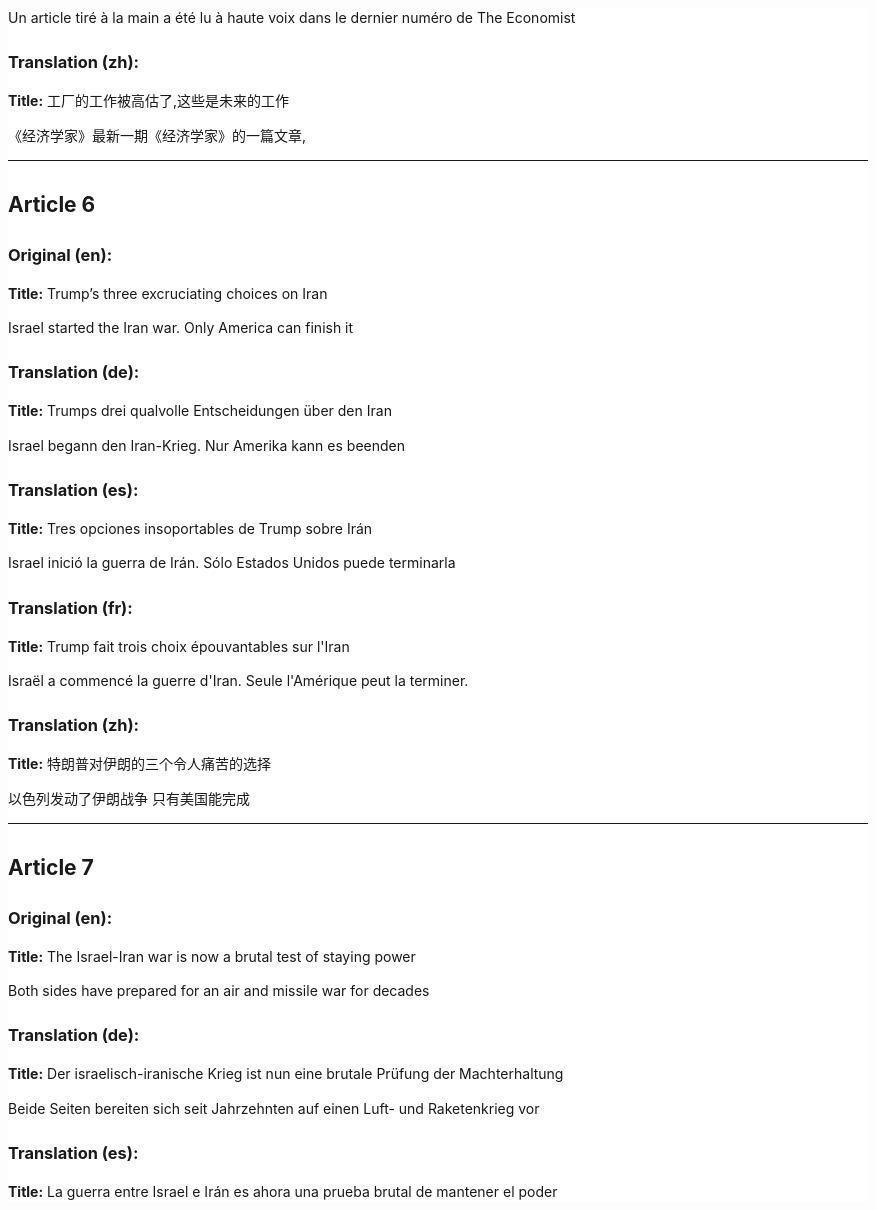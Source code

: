 Un article tiré à la main a été lu à haute voix dans le dernier numéro de The Economist

### Translation (zh):
**Title:** 工厂的工作被高估了,这些是未来的工作

《经济学家》最新一期《经济学家》的一篇文章,

---

## Article 6
### Original (en):
**Title:** Trump’s three excruciating choices on Iran

Israel started the Iran war. Only America can finish it

### Translation (de):
**Title:** Trumps drei qualvolle Entscheidungen über den Iran

Israel begann den Iran-Krieg. Nur Amerika kann es beenden

### Translation (es):
**Title:** Tres opciones insoportables de Trump sobre Irán

Israel inició la guerra de Irán. Sólo Estados Unidos puede terminarla

### Translation (fr):
**Title:** Trump fait trois choix épouvantables sur l'Iran

Israël a commencé la guerre d'Iran. Seule l'Amérique peut la terminer.

### Translation (zh):
**Title:** 特朗普对伊朗的三个令人痛苦的选择

以色列发动了伊朗战争 只有美国能完成

---

## Article 7
### Original (en):
**Title:** The Israel-Iran war is now a brutal test of staying power

Both sides have prepared for an air and missile war for decades

### Translation (de):
**Title:** Der israelisch-iranische Krieg ist nun eine brutale Prüfung der Machterhaltung

Beide Seiten bereiten sich seit Jahrzehnten auf einen Luft- und Raketenkrieg vor

### Translation (es):
**Title:** La guerra entre Israel e Irán es ahora una prueba brutal de mantener el poder
